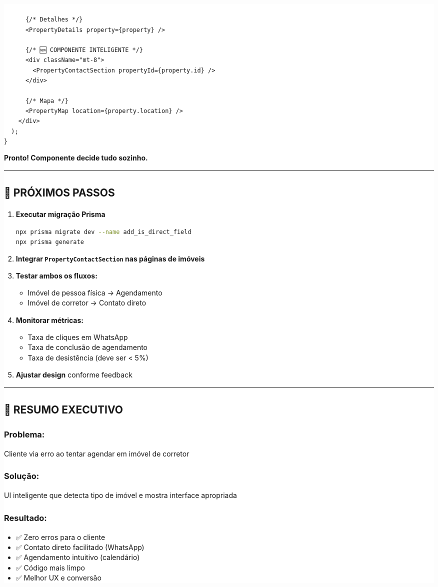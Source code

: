 ```tsx
      
      {/* Detalhes */}
      <PropertyDetails property={property} />
      
      {/* 🆕 COMPONENTE INTELIGENTE */}
      <div className="mt-8">
        <PropertyContactSection propertyId={property.id} />
      </div>
      
      {/* Mapa */}
      <PropertyMap location={property.location} />
    </div>
  );
}
```

**Pronto! Componente decide tudo sozinho.**

---

## 🔮 PRÓXIMOS PASSOS

1. **Executar migração Prisma**
   ```bash
   npx prisma migrate dev --name add_is_direct_field
   npx prisma generate
   ```

2. **Integrar `PropertyContactSection` nas páginas de imóveis**

3. **Testar ambos os fluxos:**
   - Imóvel de pessoa física → Agendamento
   - Imóvel de corretor → Contato direto

4. **Monitorar métricas:**
   - Taxa de cliques em WhatsApp
   - Taxa de conclusão de agendamento
   - Taxa de desistência (deve ser < 5%)

5. **Ajustar design** conforme feedback

---

## 📝 RESUMO EXECUTIVO

### **Problema:**
Cliente via erro ao tentar agendar em imóvel de corretor

### **Solução:**
UI inteligente que detecta tipo de imóvel e mostra interface apropriada

### **Resultado:**
- ✅ Zero erros para o cliente
- ✅ Contato direto facilitado (WhatsApp)
- ✅ Agendamento intuitivo (calendário)
- ✅ Código mais limpo
- ✅ Melhor UX e conversão
